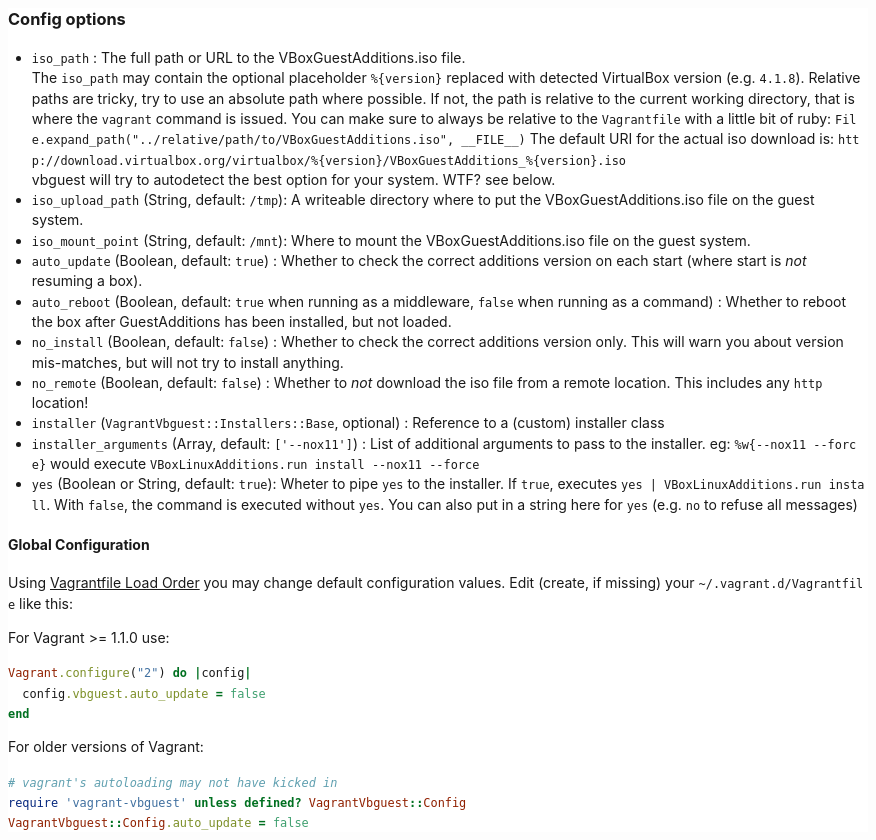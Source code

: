 ### Config options

* `iso_path` : The full path or URL to the VBoxGuestAdditions.iso file. <br/>
The `iso_path` may contain the optional placeholder `%{version}` replaced with detected VirtualBox version (e.g. `4.1.8`).
Relative paths are tricky, try to use an absolute path where possible. If not, the path is relative to the current working directory, that is where the `vagrant` command is issued. You can make sure to always be relative to the `Vagrantfile` with a little bit of ruby: `File.expand_path("../relative/path/to/VBoxGuestAdditions.iso", __FILE__)`
The default URI for the actual iso download is: `http://download.virtualbox.org/virtualbox/%{version}/VBoxGuestAdditions_%{version}.iso`<br/>
vbguest will try to autodetect the best option for your system. WTF? see below.
* `iso_upload_path` (String, default: `/tmp`): A writeable directory where to put the VBoxGuestAdditions.iso file on the guest system.
* `iso_mount_point` (String, default: `/mnt`): Where to mount the VBoxGuestAdditions.iso file on the guest system.
* `auto_update` (Boolean, default: `true`) : Whether to check the correct additions version on each start (where start is _not_ resuming a box).
* `auto_reboot` (Boolean, default: `true` when running as a middleware, `false` when running as a command) : Whether to reboot the box after GuestAdditions has been installed, but not loaded.
* `no_install` (Boolean, default: `false`) : Whether to check the correct additions version only. This will warn you about version mis-matches, but will not try to install anything.
* `no_remote` (Boolean, default: `false`) : Whether to _not_ download the iso file from a remote location. This includes any `http` location!
* `installer` (`VagrantVbguest::Installers::Base`, optional) : Reference to a (custom) installer class
* `installer_arguments` (Array, default: `['--nox11']`) : List of additional arguments to pass to the installer. eg: `%w{--nox11 --force}` would execute `VBoxLinuxAdditions.run install --nox11 --force`
* `yes` (Boolean or String, default: `true`): Wheter to pipe `yes` to the installer. If `true`, executes `yes | VBoxLinuxAdditions.run install`. With `false`, the command is executed without `yes`. You can also put in a string here for `yes` (e.g. `no` to refuse all messages)

#### Global Configuration

Using [Vagrantfile Load Order](https://www.vagrantup.com/docs/vagrantfile/#load-order-and-merging) you may change default configuration values.
Edit (create, if missing) your `~/.vagrant.d/Vagrantfile` like this:

For Vagrant >= 1.1.0 use:

```ruby
Vagrant.configure("2") do |config|
  config.vbguest.auto_update = false
end
```

For older versions of Vagrant:

```ruby
# vagrant's autoloading may not have kicked in
require 'vagrant-vbguest' unless defined? VagrantVbguest::Config
VagrantVbguest::Config.auto_update = false
```
